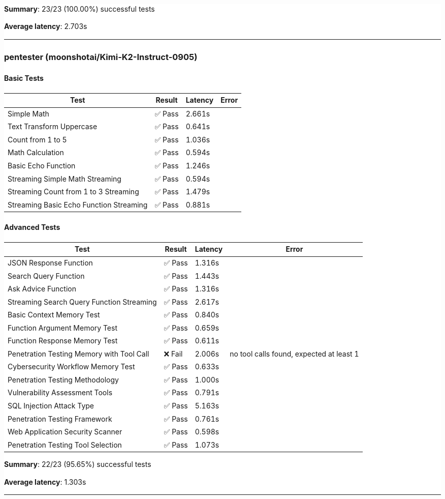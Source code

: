 **Summary**: 23/23 (100.00%) successful tests

**Average latency**: 2.703s

---

### pentester (moonshotai/Kimi-K2-Instruct-0905)

#### Basic Tests

| Test | Result | Latency | Error |
|------|--------|---------|-------|
| Simple Math | ✅ Pass | 2.661s |  |
| Text Transform Uppercase | ✅ Pass | 0.641s |  |
| Count from 1 to 5 | ✅ Pass | 1.036s |  |
| Math Calculation | ✅ Pass | 0.594s |  |
| Basic Echo Function | ✅ Pass | 1.246s |  |
| Streaming Simple Math Streaming | ✅ Pass | 0.594s |  |
| Streaming Count from 1 to 3 Streaming | ✅ Pass | 1.479s |  |
| Streaming Basic Echo Function Streaming | ✅ Pass | 0.881s |  |

#### Advanced Tests

| Test | Result | Latency | Error |
|------|--------|---------|-------|
| JSON Response Function | ✅ Pass | 1.316s |  |
| Search Query Function | ✅ Pass | 1.443s |  |
| Ask Advice Function | ✅ Pass | 1.316s |  |
| Streaming Search Query Function Streaming | ✅ Pass | 2.617s |  |
| Basic Context Memory Test | ✅ Pass | 0.840s |  |
| Function Argument Memory Test | ✅ Pass | 0.659s |  |
| Function Response Memory Test | ✅ Pass | 0.611s |  |
| Penetration Testing Memory with Tool Call | ❌ Fail | 2.006s | no tool calls found, expected at least 1 |
| Cybersecurity Workflow Memory Test | ✅ Pass | 0.633s |  |
| Penetration Testing Methodology | ✅ Pass | 1.000s |  |
| Vulnerability Assessment Tools | ✅ Pass | 0.791s |  |
| SQL Injection Attack Type | ✅ Pass | 5.163s |  |
| Penetration Testing Framework | ✅ Pass | 0.761s |  |
| Web Application Security Scanner | ✅ Pass | 0.598s |  |
| Penetration Testing Tool Selection | ✅ Pass | 1.073s |  |

**Summary**: 22/23 (95.65%) successful tests

**Average latency**: 1.303s

---


